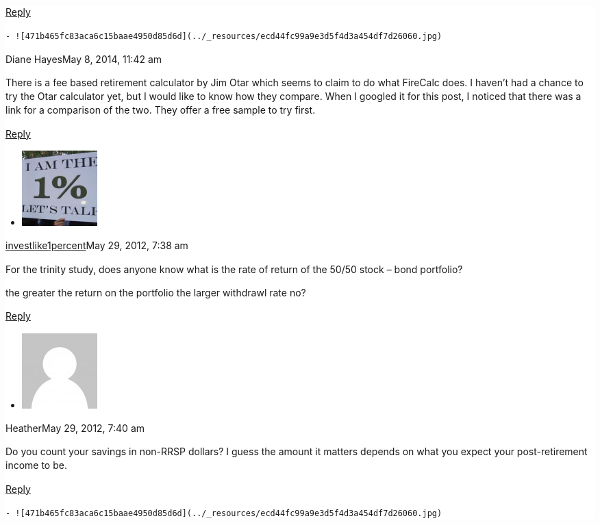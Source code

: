 [Reply](https://www.mrmoneymustache.com/2012/05/29/how-much-do-i-need-for-retirement/?replytocom=692883#commentform)

    - ![471b465fc83aca6c15baae4950d85d6d](../_resources/ecd44fc99a9e3d5f4d3a454df7d26060.jpg)

Diane HayesMay 8, 2014, 11:42 am

There is a fee based retirement calculator by Jim Otar which seems to claim to do what FireCalc does. I haven’t had a chance to try the Otar calculator yet, but I would like to know how they compare. When I googled it for this post, I noticed that there was a link for a comparison of the two. They offer a free sample to try first.

[Reply](https://www.mrmoneymustache.com/2012/05/29/how-much-do-i-need-for-retirement/?replytocom=709163#commentform)

- [![7d53849ce9688f2ddef70153be587ddb](../_resources/9cdc0d7523a98eea8267a20b8ccdd6ea.png)](http://investlike1percent.com/)

[investlike1percent](http://investlike1percent.com/)May 29, 2012, 7:38 am

For the trinity study, does anyone know what is the rate of return of the 50/50 stock – bond portfolio?

the greater the return on the portfolio the larger withdrawl rate no?

[Reply](https://www.mrmoneymustache.com/2012/05/29/how-much-do-i-need-for-retirement/?replytocom=36523#commentform)

- ![b2d51048e06c25905b13c262c395f0c8](../_resources/d1a90a7df08994e49c8eb504bd8127ee.jpg)

HeatherMay 29, 2012, 7:40 am

Do you count your savings in non-RRSP dollars? I guess the amount it matters depends on what you expect your post-retirement income to be.

[Reply](https://www.mrmoneymustache.com/2012/05/29/how-much-do-i-need-for-retirement/?replytocom=36525#commentform)

    - ![471b465fc83aca6c15baae4950d85d6d](../_resources/ecd44fc99a9e3d5f4d3a454df7d26060.jpg)
